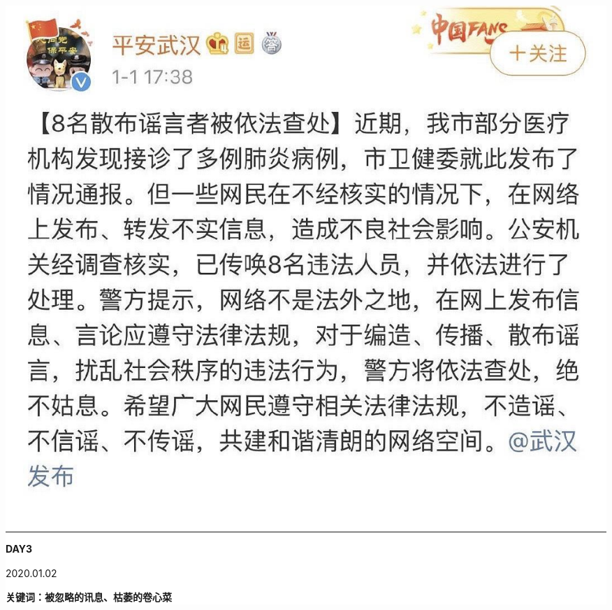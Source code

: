 ![当天下午的这条官微算是稳住了大部分的人心，大家对华南事件的口头禅开始变成，“你看你看我就说吧……”。](./pic/01-28-七肢桶除以零-仅三十七天可见／2019.12.31-2020.02.0512.jpg)

----

**DAY3**  

2020.01.02  

**关键词：被忽略的讯息、枯萎的卷心菜**
